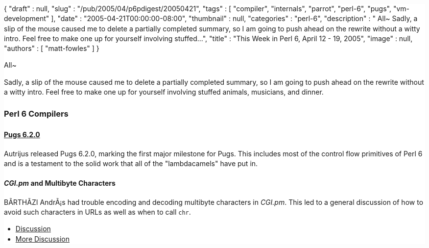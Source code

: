 {
   "draft" : null,
   "slug" : "/pub/2005/04/p6pdigest/20050421",
   "tags" : [
      "compiler",
      "internals",
      "parrot",
      "perl-6",
      "pugs",
      "vm-development"
   ],
   "date" : "2005-04-21T00:00:00-08:00",
   "thumbnail" : null,
   "categories" : "perl-6",
   "description" : " All~ Sadly, a slip of the mouse caused me to delete a partially completed summary, so I am going to push ahead on the rewrite without a witty intro. Feel free to make one up for yourself involving stuffed...",
   "title" : "This Week in Perl 6, April 12 - 19, 2005",
   "image" : null,
   "authors" : [
      "matt-fowles"
   ]
}





All\~

Sadly, a slip of the mouse caused me to delete a partially completed
summary, so I am going to push ahead on the rewrite without a witty
intro. Feel free to make one up for yourself involving stuffed animals,
musicians, and dinner.

### Perl 6 Compilers

#### [Pugs 6.2.0](http://groups-beta.google.com/group/perl.perl6.compiler/browse_frm/thread/96465d8b9ad451d9/506edf0f1f75fd18#506edf0f1f75fd18)

Autrijus released Pugs 6.2.0, marking the first major milestone for
Pugs. This includes most of the control flow primitives of Perl 6 and is
a testament to the solid work that all of the "lambdacamels" have put
in.

#### *CGI.pm* and Multibyte Characters

BÃRTHÃZI AndrÃ¡s had trouble encoding and decoding multibyte characters
in *CGI.pm*. This led to a general discussion of how to avoid such
characters in URLs as well as when to call `chr`.

-   [Discussion](http://groups-beta.google.com/group/perl.perl6.compiler/browse_frm/thread/750a78b4aba5ab30/18de224db1c6456a#18de224db1c6456a)
-   [More
    Discussion](http://groups-beta.google.com/group/perl.perl6.compiler/browse_frm/thread/2583cd2ad56bcb8a/b146ba42087af46e#b146ba42087af46e)
